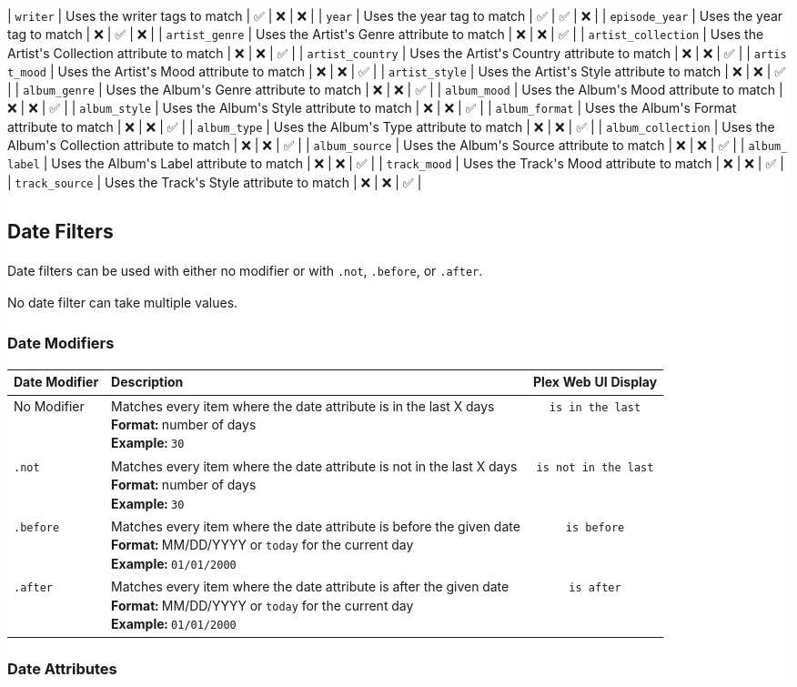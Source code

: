 | `writer`             | Uses the writer tags to match                                               |      &#9989;       |     &#10060;      |      &#10060;      |
| `year`               | Uses the year tag to match                                                  |      &#9989;       |      &#9989;      |      &#10060;      |
| `episode_year`       | Uses the year tag to match                                                  |      &#10060;      |      &#9989;      |      &#10060;      |
| `artist_genre`       | Uses the Artist's Genre attribute to match                                  |      &#10060;      |     &#10060;      |      &#9989;       |
| `artist_collection`  | Uses the Artist's Collection attribute to match                             |      &#10060;      |     &#10060;      |      &#9989;       |
| `artist_country`     | Uses the Artist's Country attribute to match                                |      &#10060;      |     &#10060;      |      &#9989;       |
| `artist_mood`        | Uses the Artist's Mood attribute to match                                   |      &#10060;      |     &#10060;      |      &#9989;       |
| `artist_style`       | Uses the Artist's Style attribute to match                                  |      &#10060;      |     &#10060;      |      &#9989;       |
| `album_genre`        | Uses the Album's Genre attribute to match                                   |      &#10060;      |     &#10060;      |      &#9989;       |
| `album_mood`         | Uses the Album's Mood attribute to match                                    |      &#10060;      |     &#10060;      |      &#9989;       |
| `album_style`        | Uses the Album's Style attribute to match                                   |      &#10060;      |     &#10060;      |      &#9989;       |
| `album_format`       | Uses the Album's Format attribute to match                                  |      &#10060;      |     &#10060;      |      &#9989;       |
| `album_type`         | Uses the Album's Type attribute to match                                    |      &#10060;      |     &#10060;      |      &#9989;       |
| `album_collection`   | Uses the Album's Collection attribute to match                              |      &#10060;      |     &#10060;      |      &#9989;       |
| `album_source`       | Uses the Album's Source attribute to match                                  |      &#10060;      |     &#10060;      |      &#9989;       |
| `album_label`        | Uses the Album's Label attribute to match                                   |      &#10060;      |     &#10060;      |      &#9989;       |
| `track_mood`         | Uses the Track's Mood attribute to match                                    |      &#10060;      |     &#10060;      |      &#9989;       |
| `track_source`       | Uses the Track's Style attribute to match                                   |      &#10060;      |     &#10060;      |      &#9989;       |

## Date Filters

Date filters can be used with either no modifier or with `.not`, `.before`, or `.after`.

No date filter can take multiple values.

### Date Modifiers

| Date Modifier | Description                                                                                                                                                | Plex Web UI Display  |
|:--------------|:-----------------------------------------------------------------------------------------------------------------------------------------------------------|:--------------------:|
| No Modifier   | Matches every item where the date attribute is in the last X days<br>**Format:** number of days<br>**Example:** `30`                                       |   `is in the last`   |
| `.not`        | Matches every item where the date attribute is not in the last X days<br>**Format:** number of days<br>**Example:** `30`                                   | `is not in the last` |
| `.before`     | Matches every item where the date attribute is before the given date<br>**Format:** MM/DD/YYYY or `today` for the current day<br>**Example:** `01/01/2000` |     `is before`      |
| `.after`      | Matches every item where the date attribute is after the given date<br>**Format:** MM/DD/YYYY or `today` for the current day<br>**Example:** `01/01/2000`  |      `is after`      |

### Date Attributes
